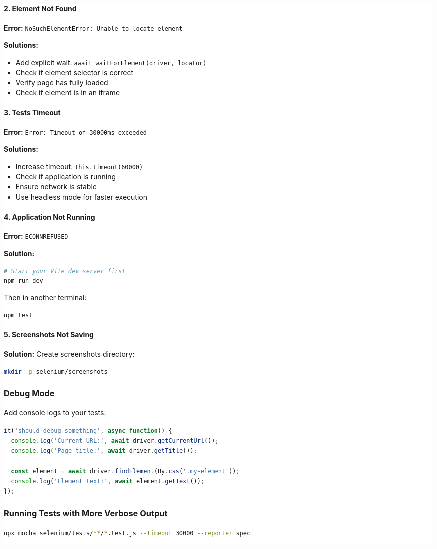 #### 2. **Element Not Found**
**Error:** `NoSuchElementError: Unable to locate element`

**Solutions:**
- Add explicit wait: `await waitForElement(driver, locator)`
- Check if element selector is correct
- Verify page has fully loaded
- Check if element is in an iframe

#### 3. **Tests Timeout**
**Error:** `Error: Timeout of 30000ms exceeded`

**Solutions:**
- Increase timeout: `this.timeout(60000)`
- Check if application is running
- Ensure network is stable
- Use headless mode for faster execution

#### 4. **Application Not Running**
**Error:** `ECONNREFUSED`

**Solution:**
```bash
# Start your Vite dev server first
npm run dev
```

Then in another terminal:
```bash
npm test
```

#### 5. **Screenshots Not Saving**
**Solution:**
Create screenshots directory:
```bash
mkdir -p selenium/screenshots
```

### Debug Mode

Add console logs to your tests:
```javascript
it('should debug something', async function() {
  console.log('Current URL:', await driver.getCurrentUrl());
  console.log('Page title:', await driver.getTitle());
  
  const element = await driver.findElement(By.css('.my-element'));
  console.log('Element text:', await element.getText());
});
```

### Running Tests with More Verbose Output
```bash
npx mocha selenium/tests/**/*.test.js --timeout 30000 --reporter spec
```

---